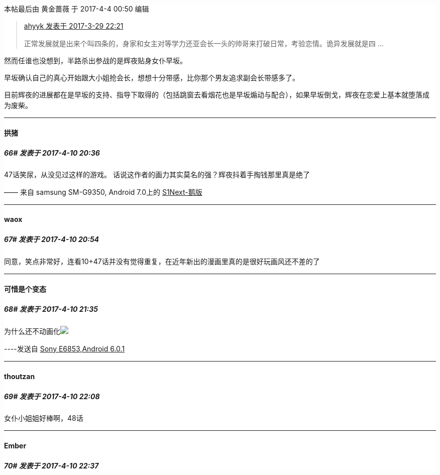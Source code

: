 
 本帖最后由 黄金蔷薇 于 2017-4-4 00:50 编辑 
<blockquote><a href="httphttps://bbs.saraba1st.com/2b/forum.php?mod=redirect&amp;goto=findpost&amp;pid=35534309&amp;ptid=1485855" target="_blank">ahyyk 发表于 2017-3-29 22:21</a>

正常发展就是出来个叫四条的，身家和女主对等学力还亚会长一头的帅哥来打破日常，考验恋情。诡异发展就是四 ...</blockquote>
然而任谁也没想到，半路杀出参战的是辉夜贴身女仆早坂。

早坂确认自己的真心开始跟大小姐抢会长，想想十分带感，比你那个男友追求副会长带感多了。

目前辉夜的进展都在是早坂的支持、指导下取得的（包括跳窗去看烟花也是早坂煽动与配合），如果早坂倒戈，辉夜在恋爱上基本就堕落成为废柴。


*****

####  拱猪  
##### 66#       发表于 2017-4-10 20:36


47话笑尿，从没见过这样的游戏。
话说这作者的画力其实莫名的强？辉夜抖着手掏钱那里真是绝了

—— 来自 samsung SM-G9350, Android 7.0上的 [S1Next-鹅版](http://www.coolapk.com/apk/me.ykrank.s1next)


*****

####  waox  
##### 67#       发表于 2017-4-10 20:54


同意，笑点非常好，连看10+47话并没有觉得重复，在近年新出的漫画里真的是很好玩画风还不差的了


*****

####  可惜是个变态  
##### 68#       发表于 2017-4-10 21:35


为什么还不动画化<img src="https://static.saraba1st.com/image/smiley/face/27.gif" referrerpolicy="no-referrer">


----发送自 [Sony E6853,Android 6.0.1](http://stage1.5j4m.com/?1.26)


*****

####  thoutzan  
##### 69#       发表于 2017-4-10 22:08


女仆小姐姐好棒啊，48话


*****

####  Ember  
##### 70#       发表于 2017-4-10 22:37

